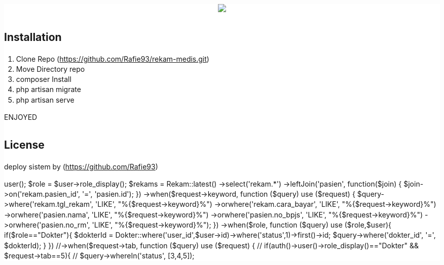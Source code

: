 <p align="center"><a href="#" target="_blank">
    <img src="https://github.com/Rafie93/rekam-medis/blob/master/public/ss/odontogram.png" width="600"></a></p>


## Installation
1. Clone Repo (https://github.com/Rafie93/rekam-medis.git)
2. Move Directory repo
3. composer Install
4. php artisan migrate
5. php artisan serve

ENJOYED


## License
deploy sistem by (https://github.com/Rafie93)
<?php

namespace App\Http\Controllers;

use App\Events\StatusRekamUpdate;
use App\Models\Dokter;
use App\Models\KondisiGigi;
use App\Models\Pasien;
use App\Models\PengeluaranObat;
use App\Models\Poli;
use App\Models\Rekam;
use App\Models\RekamGigi;
use App\Models\Tindakan;
use App\Notifications\RekamUpdateNotification;
use App\User;
use Carbon\Carbon;
use Illuminate\Http\Request;
use Illuminate\Support\Facades\DB;
// use Illuminate\Notifications\Notification;
use Illuminate\Support\Facades\Notification as Notification;

class RekamController extends Controller
{
    public function index(Request $request)
    {
        $user = auth()->user();
        $role = $user->role_display();
        $rekams = Rekam::latest()
                    ->select('rekam.*')
                    ->leftJoin('pasien', function($join) {
                        $join->on('rekam.pasien_id', '=', 'pasien.id');
                    })
                    ->when($request->keyword, function ($query) use ($request) {
                        $query->where('rekam.tgl_rekam', 'LIKE', "%{$request->keyword}%")
                                ->orwhere('rekam.cara_bayar', 'LIKE', "%{$request->keyword}%")
                                ->orwhere('pasien.nama', 'LIKE', "%{$request->keyword}%")
                                ->orwhere('pasien.no_bpjs', 'LIKE', "%{$request->keyword}%")
                                ->orwhere('pasien.no_rm', 'LIKE', "%{$request->keyword}%");
                    })
                    ->when($role, function ($query) use ($role,$user){
                        if($role=="Dokter"){
                            $dokterId = Dokter::where('user_id',$user->id)->where('status',1)->first()->id;
                            $query->where('dokter_id', '=', $dokterId);
                        }
                    })
                    //->when($request->tab, function ($query) use ($request) {
                       // if(auth()->user()->role_display()=="Dokter" && $request->tab==5){
                           // $query->whereIn('status', [3,4,5]);
